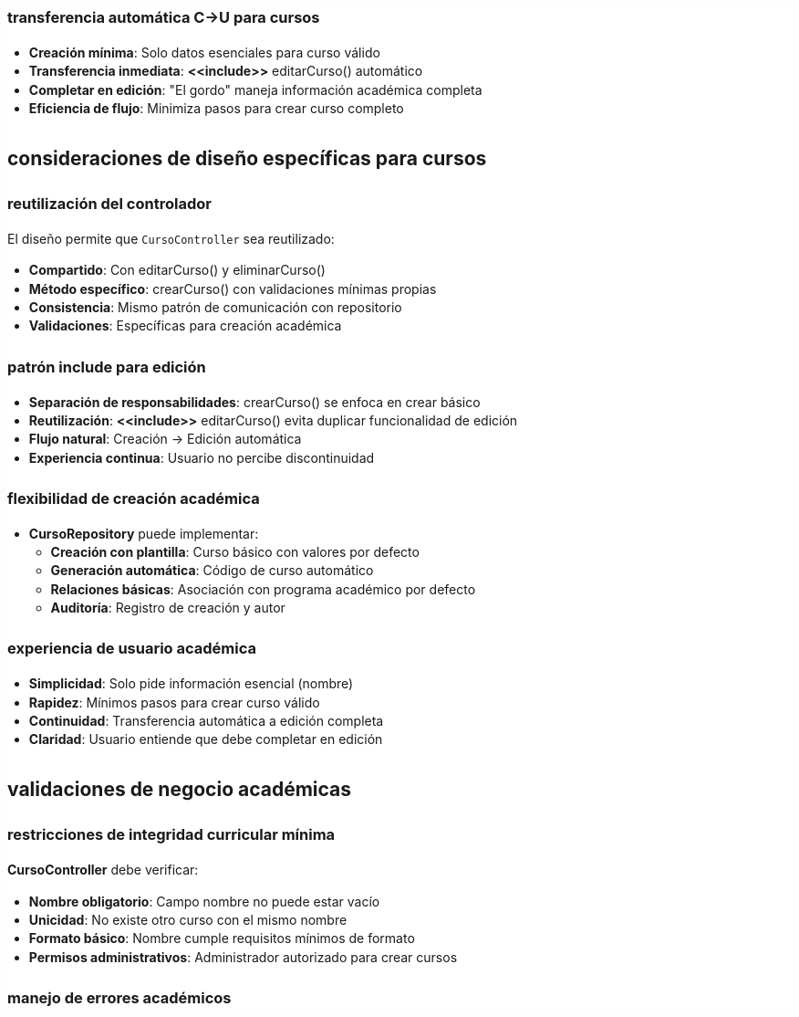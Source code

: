 ### transferencia automática C→U para cursos

- **Creación mínima**: Solo datos esenciales para curso válido
- **Transferencia inmediata**: **&lt;&lt;include&gt;&gt;** editarCurso() automático
- **Completar en edición**: "El gordo" maneja información académica completa
- **Eficiencia de flujo**: Minimiza pasos para crear curso completo

## consideraciones de diseño específicas para cursos

### reutilización del controlador

El diseño permite que `CursoController` sea reutilizado:
- **Compartido**: Con editarCurso() y eliminarCurso()
- **Método específico**: crearCurso() con validaciones mínimas propias
- **Consistencia**: Mismo patrón de comunicación con repositorio
- **Validaciones**: Específicas para creación académica

### patrón include para edición

- **Separación de responsabilidades**: crearCurso() se enfoca en crear básico
- **Reutilización**: **&lt;&lt;include&gt;&gt;** editarCurso() evita duplicar funcionalidad de edición
- **Flujo natural**: Creación → Edición automática
- **Experiencia continua**: Usuario no percibe discontinuidad

### flexibilidad de creación académica

- **CursoRepository** puede implementar:
  - **Creación con plantilla**: Curso básico con valores por defecto
  - **Generación automática**: Código de curso automático
  - **Relaciones básicas**: Asociación con programa académico por defecto
  - **Auditoría**: Registro de creación y autor

### experiencia de usuario académica

- **Simplicidad**: Solo pide información esencial (nombre)
- **Rapidez**: Mínimos pasos para crear curso válido
- **Continuidad**: Transferencia automática a edición completa
- **Claridad**: Usuario entiende que debe completar en edición

## validaciones de negocio académicas

### restricciones de integridad curricular mínima

**CursoController** debe verificar:
- **Nombre obligatorio**: Campo nombre no puede estar vacío
- **Unicidad**: No existe otro curso con el mismo nombre
- **Formato básico**: Nombre cumple requisitos mínimos de formato
- **Permisos administrativos**: Administrador autorizado para crear cursos

### manejo de errores académicos
